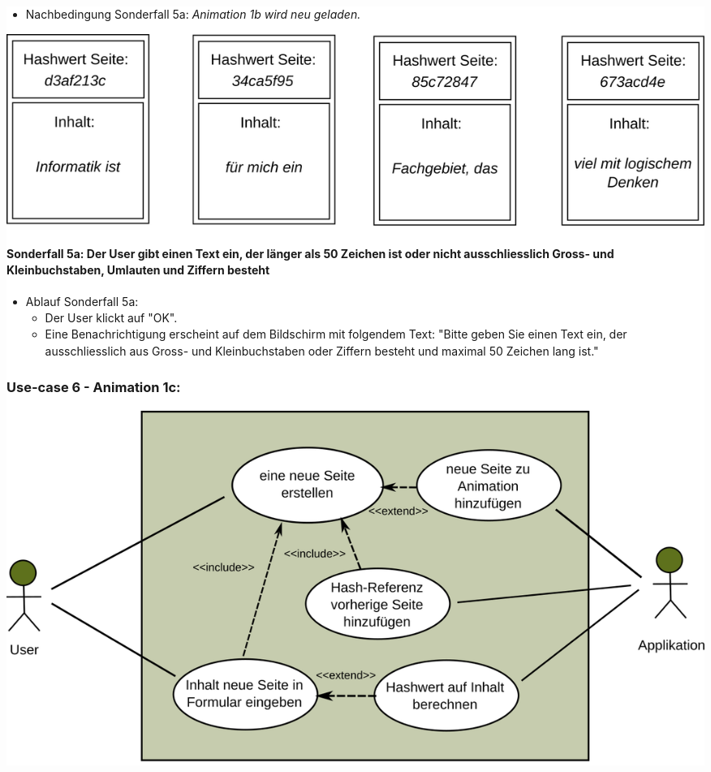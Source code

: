 * Nachbedingung Sonderfall 5a: *Animation 1b wird neu geladen.*
 
![Diagram](img/animation_1b_02.svg)

#### Sonderfall 5a: Der User gibt einen Text ein, der länger als 50 Zeichen ist oder nicht ausschliesslich Gross- und Kleinbuchstaben, Umlauten und Ziffern besteht
* Ablauf Sonderfall 5a:
    * Der User klickt auf "OK".
    * Eine Benachrichtigung erscheint auf dem Bildschirm mit folgendem Text: "Bitte geben Sie einen Text ein, der
      ausschliesslich aus Gross- und Kleinbuchstaben oder Ziffern besteht und maximal 50 Zeichen lang ist."


### Use-case 6 - Animation 1c:

![Diagram](img/use-case_6.svg)
